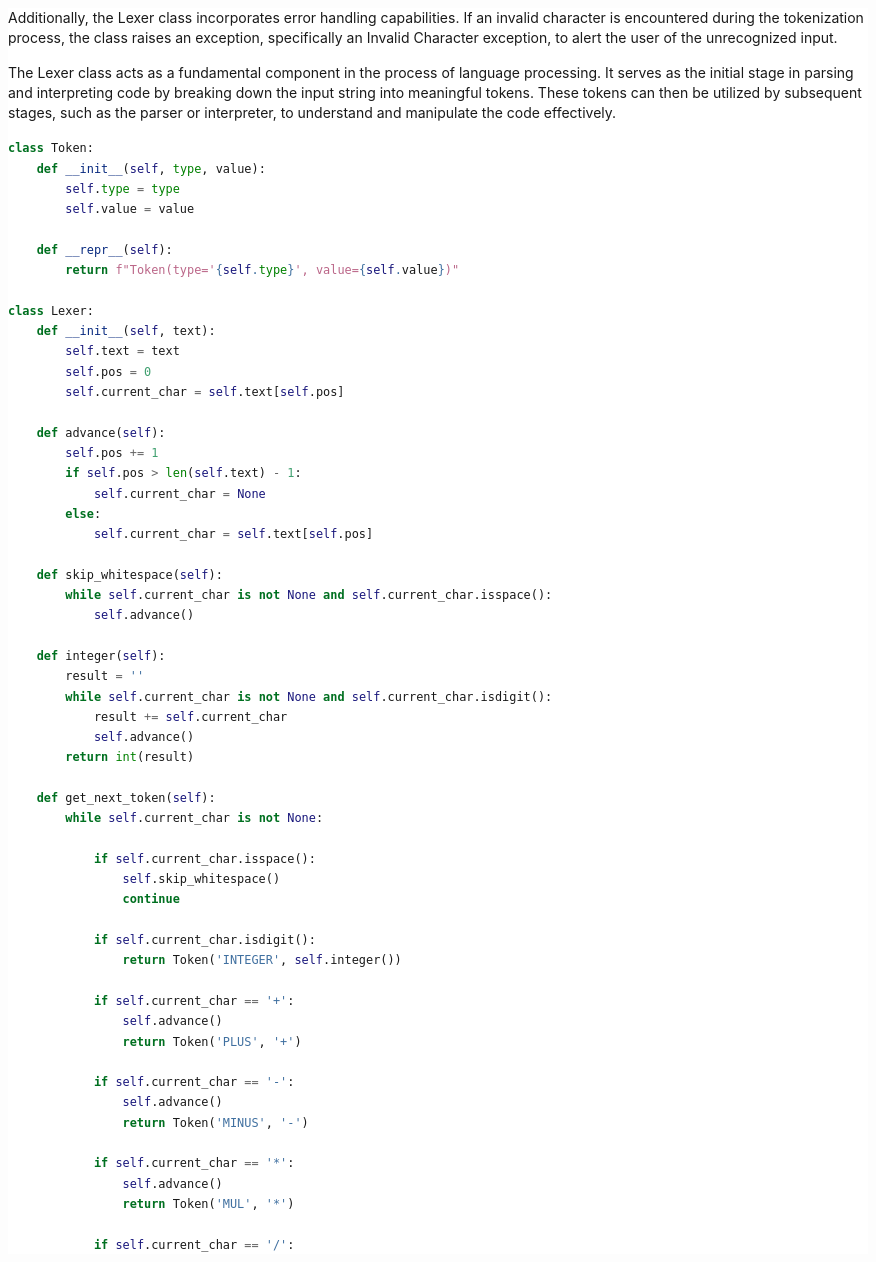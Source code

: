 Additionally, the Lexer class incorporates error handling capabilities. If an invalid character is encountered during the tokenization process, the class raises an exception, specifically an Invalid Character exception, to alert the user of the unrecognized input.

The Lexer class acts as a fundamental component in the process of language processing. It serves as the initial stage in parsing and interpreting code by breaking down the input string into meaningful tokens. These tokens can then be utilized by subsequent stages, such as the parser or interpreter, to understand and manipulate the code effectively.

```python
class Token:
    def __init__(self, type, value):
        self.type = type
        self.value = value

    def __repr__(self):
        return f"Token(type='{self.type}', value={self.value})"

class Lexer:
    def __init__(self, text):
        self.text = text
        self.pos = 0
        self.current_char = self.text[self.pos]

    def advance(self):
        self.pos += 1
        if self.pos > len(self.text) - 1:
            self.current_char = None
        else:
            self.current_char = self.text[self.pos]

    def skip_whitespace(self):
        while self.current_char is not None and self.current_char.isspace():
            self.advance()

    def integer(self):
        result = ''
        while self.current_char is not None and self.current_char.isdigit():
            result += self.current_char
            self.advance()
        return int(result)

    def get_next_token(self):
        while self.current_char is not None:

            if self.current_char.isspace():
                self.skip_whitespace()
                continue

            if self.current_char.isdigit():
                return Token('INTEGER', self.integer())

            if self.current_char == '+':
                self.advance()
                return Token('PLUS', '+')

            if self.current_char == '-':
                self.advance()
                return Token('MINUS', '-')

            if self.current_char == '*':
                self.advance()
                return Token('MUL', '*')

            if self.current_char == '/':
```